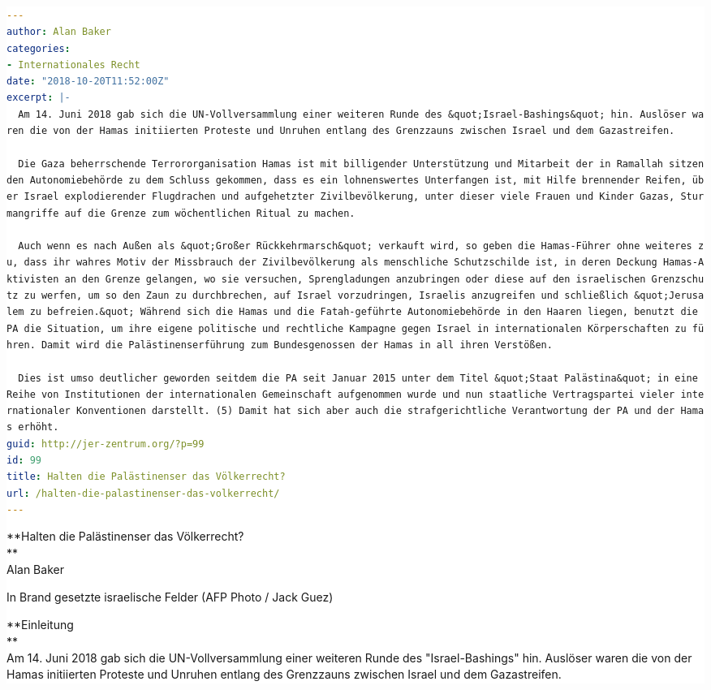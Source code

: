 ```yaml
---
author: Alan Baker
categories:
- Internationales Recht
date: "2018-10-20T11:52:00Z"
excerpt: |-
  Am 14. Juni 2018 gab sich die UN-Vollversammlung einer weiteren Runde des &quot;Israel-Bashings&quot; hin. Auslöser waren die von der Hamas initiierten Proteste und Unruhen entlang des Grenzzauns zwischen Israel und dem Gazastreifen.

  Die Gaza beherrschende Terrororganisation Hamas ist mit billigender Unterstützung und Mitarbeit der in Ramallah sitzenden Autonomiebehörde zu dem Schluss gekommen, dass es ein lohnenswertes Unterfangen ist, mit Hilfe brennender Reifen, über Israel explodierender Flugdrachen und aufgehetzter Zivilbevölkerung, unter dieser viele Frauen und Kinder Gazas, Sturmangriffe auf die Grenze zum wöchentlichen Ritual zu machen.

  Auch wenn es nach Außen als &quot;Großer Rückkehrmarsch&quot; verkauft wird, so geben die Hamas-Führer ohne weiteres zu, dass ihr wahres Motiv der Missbrauch der Zivilbevölkerung als menschliche Schutzschilde ist, in deren Deckung Hamas-Aktivisten an den Grenze gelangen, wo sie versuchen, Sprengladungen anzubringen oder diese auf den israelischen Grenzschutz zu werfen, um so den Zaun zu durchbrechen, auf Israel vorzudringen, Israelis anzugreifen und schließlich &quot;Jerusalem zu befreien.&quot; Während sich die Hamas und die Fatah-geführte Autonomiebehörde in den Haaren liegen, benutzt die PA die Situation, um ihre eigene politische und rechtliche Kampagne gegen Israel in internationalen Körperschaften zu führen. Damit wird die Palästinenserführung zum Bundesgenossen der Hamas in all ihren Verstößen.

  Dies ist umso deutlicher geworden seitdem die PA seit Januar 2015 unter dem Titel &quot;Staat Palästina&quot; in eine Reihe von Institutionen der internationalen Gemeinschaft aufgenommen wurde und nun staatliche Vertragspartei vieler internationaler Konventionen darstellt. (5) Damit hat sich aber auch die strafgerichtliche Verantwortung der PA und der Hamas erhöht.
guid: http://jer-zentrum.org/?p=99
id: 99
title: Halten die Palästinenser das Völkerrecht?
url: /halten-die-palastinenser-das-volkerrecht/
---
```


**Halten die Palästinenser das Völkerrecht?  
**  
Alan Baker

 
In Brand gesetzte israelische Felder (AFP Photo / Jack Guez)  


  


**Einleitung  
**  
Am 14. Juni 2018 gab sich die UN-Vollversammlung einer weiteren Runde des "Israel-Bashings" hin. Auslöser waren die von der Hamas initiierten Proteste und Unruhen entlang des Grenzzauns zwischen Israel und dem Gazastreifen.
